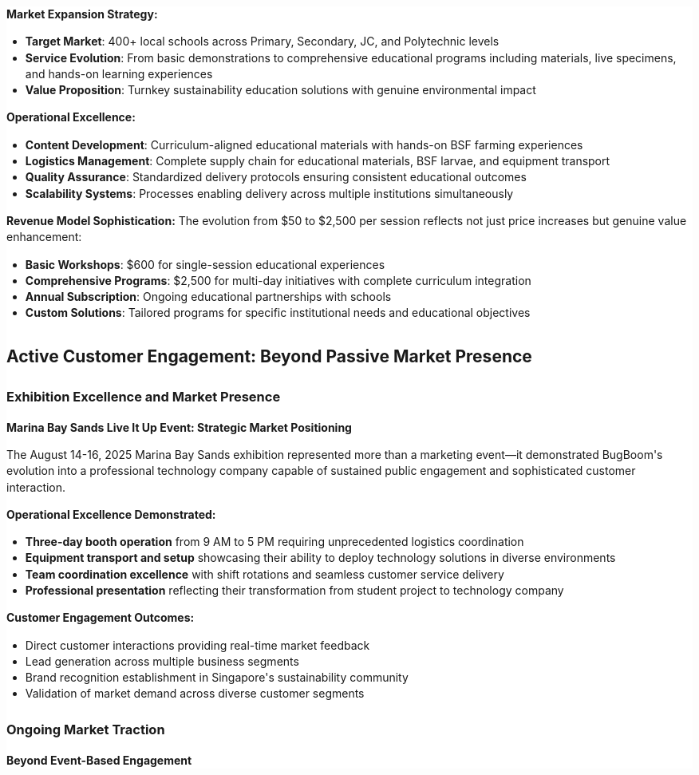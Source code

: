 **Market Expansion Strategy:**
- **Target Market**: 400+ local schools across Primary, Secondary, JC, and Polytechnic levels
- **Service Evolution**: From basic demonstrations to comprehensive educational programs including materials, live specimens, and hands-on learning experiences
- **Value Proposition**: Turnkey sustainability education solutions with genuine environmental impact

**Operational Excellence:**
- **Content Development**: Curriculum-aligned educational materials with hands-on BSF farming experiences
- **Logistics Management**: Complete supply chain for educational materials, BSF larvae, and equipment transport
- **Quality Assurance**: Standardized delivery protocols ensuring consistent educational outcomes
- **Scalability Systems**: Processes enabling delivery across multiple institutions simultaneously

**Revenue Model Sophistication:**
The evolution from $50 to $2,500 per session reflects not just price increases but genuine value enhancement:
- **Basic Workshops**: $600 for single-session educational experiences
- **Comprehensive Programs**: $2,500 for multi-day initiatives with complete curriculum integration
- **Annual Subscription**: Ongoing educational partnerships with schools
- **Custom Solutions**: Tailored programs for specific institutional needs and educational objectives

## Active Customer Engagement: Beyond Passive Market Presence

### Exhibition Excellence and Market Presence

**Marina Bay Sands Live It Up Event: Strategic Market Positioning**

The August 14-16, 2025 Marina Bay Sands exhibition represented more than a marketing event—it demonstrated BugBoom's evolution into a professional technology company capable of sustained public engagement and sophisticated customer interaction.

**Operational Excellence Demonstrated:**
- **Three-day booth operation** from 9 AM to 5 PM requiring unprecedented logistics coordination
- **Equipment transport and setup** showcasing their ability to deploy technology solutions in diverse environments
- **Team coordination excellence** with shift rotations and seamless customer service delivery
- **Professional presentation** reflecting their transformation from student project to technology company

**Customer Engagement Outcomes:**
- Direct customer interactions providing real-time market feedback
- Lead generation across multiple business segments
- Brand recognition establishment in Singapore's sustainability community
- Validation of market demand across diverse customer segments

### Ongoing Market Traction

**Beyond Event-Based Engagement**
